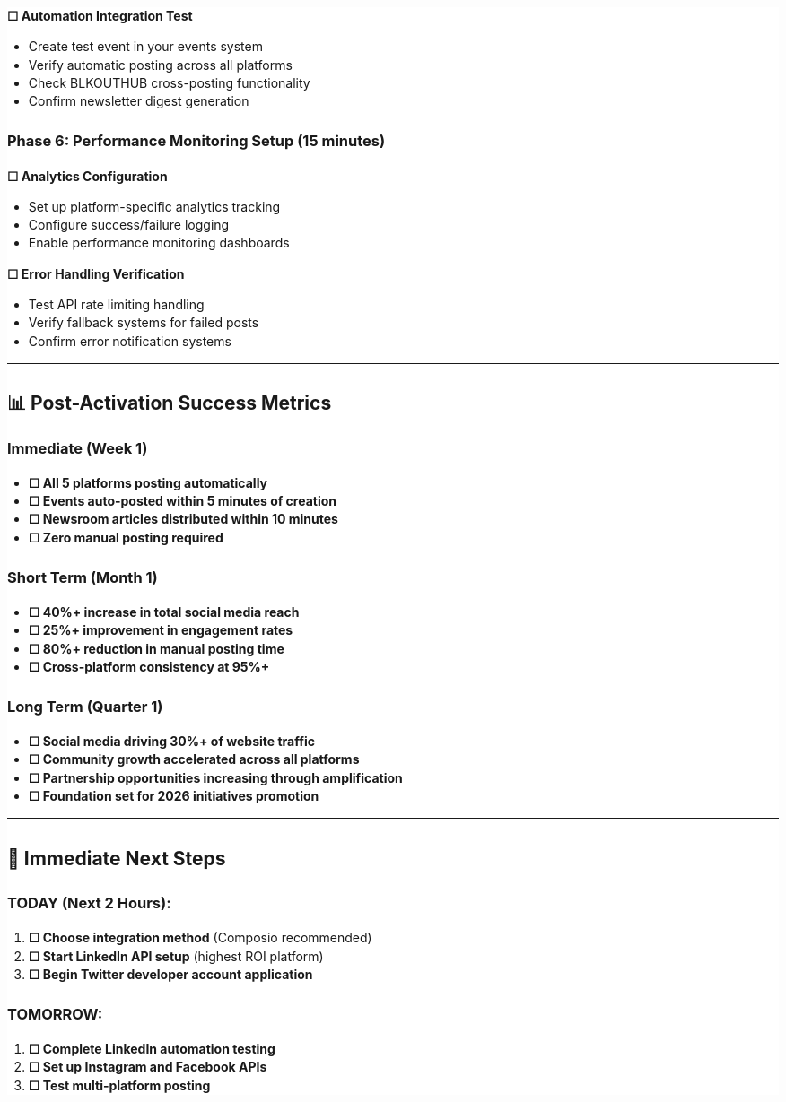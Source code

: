 **☐ Automation Integration Test**
- Create test event in your events system
- Verify automatic posting across all platforms
- Check BLKOUTHUB cross-posting functionality
- Confirm newsletter digest generation

### Phase 6: Performance Monitoring Setup (15 minutes)

**☐ Analytics Configuration**
- Set up platform-specific analytics tracking
- Configure success/failure logging
- Enable performance monitoring dashboards

**☐ Error Handling Verification**
- Test API rate limiting handling
- Verify fallback systems for failed posts
- Confirm error notification systems

---

## 📊 Post-Activation Success Metrics

### Immediate (Week 1)
- **☐ All 5 platforms posting automatically**
- **☐ Events auto-posted within 5 minutes of creation** 
- **☐ Newsroom articles distributed within 10 minutes**
- **☐ Zero manual posting required**

### Short Term (Month 1)  
- **☐ 40%+ increase in total social media reach**
- **☐ 25%+ improvement in engagement rates**
- **☐ 80%+ reduction in manual posting time**
- **☐ Cross-platform consistency at 95%+**

### Long Term (Quarter 1)
- **☐ Social media driving 30%+ of website traffic**
- **☐ Community growth accelerated across all platforms**
- **☐ Partnership opportunities increasing through amplification**
- **☐ Foundation set for 2026 initiatives promotion**

---

## 🚨 Immediate Next Steps

### TODAY (Next 2 Hours):
1. **☐ Choose integration method** (Composio recommended)
2. **☐ Start LinkedIn API setup** (highest ROI platform)
3. **☐ Begin Twitter developer account application**

### TOMORROW:
1. **☐ Complete LinkedIn automation testing**
2. **☐ Set up Instagram and Facebook APIs**
3. **☐ Test multi-platform posting**
